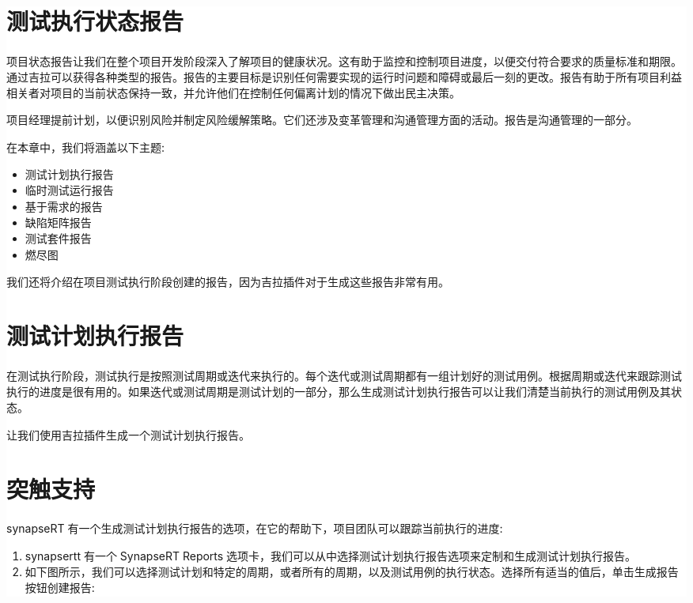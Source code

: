 # 测试执行状态报告

项目状态报告让我们在整个项目开发阶段深入了解项目的健康状况。这有助于监控和控制项目进度，以便交付符合要求的质量标准和期限。通过吉拉可以获得各种类型的报告。报告的主要目标是识别任何需要实现的运行时问题和障碍或最后一刻的更改。报告有助于所有项目利益相关者对项目的当前状态保持一致，并允许他们在控制任何偏离计划的情况下做出民主决策。

项目经理提前计划，以便识别风险并制定风险缓解策略。它们还涉及变革管理和沟通管理方面的活动。报告是沟通管理的一部分。

在本章中，我们将涵盖以下主题:

*   测试计划执行报告
*   临时测试运行报告
*   基于需求的报告
*   缺陷矩阵报告
*   测试套件报告
*   燃尽图

我们还将介绍在项目测试执行阶段创建的报告，因为吉拉插件对于生成这些报告非常有用。

# 测试计划执行报告

在测试执行阶段，测试执行是按照测试周期或迭代来执行的。每个迭代或测试周期都有一组计划好的测试用例。根据周期或迭代来跟踪测试执行的进度是很有用的。如果迭代或测试周期是测试计划的一部分，那么生成测试计划执行报告可以让我们清楚当前执行的测试用例及其状态。

让我们使用吉拉插件生成一个测试计划执行报告。

# 突触支持

synapseRT 有一个生成测试计划执行报告的选项，在它的帮助下，项目团队可以跟踪当前执行的进度:

1.  synapsertt 有一个 SynapseRT Reports 选项卡，我们可以从中选择测试计划执行报告选项来定制和生成测试计划执行报告。
2.  如下图所示，我们可以选择测试计划和特定的周期，或者所有的周期，以及测试用例的执行状态。选择所有适当的值后，单击生成报告按钮创建报告:
